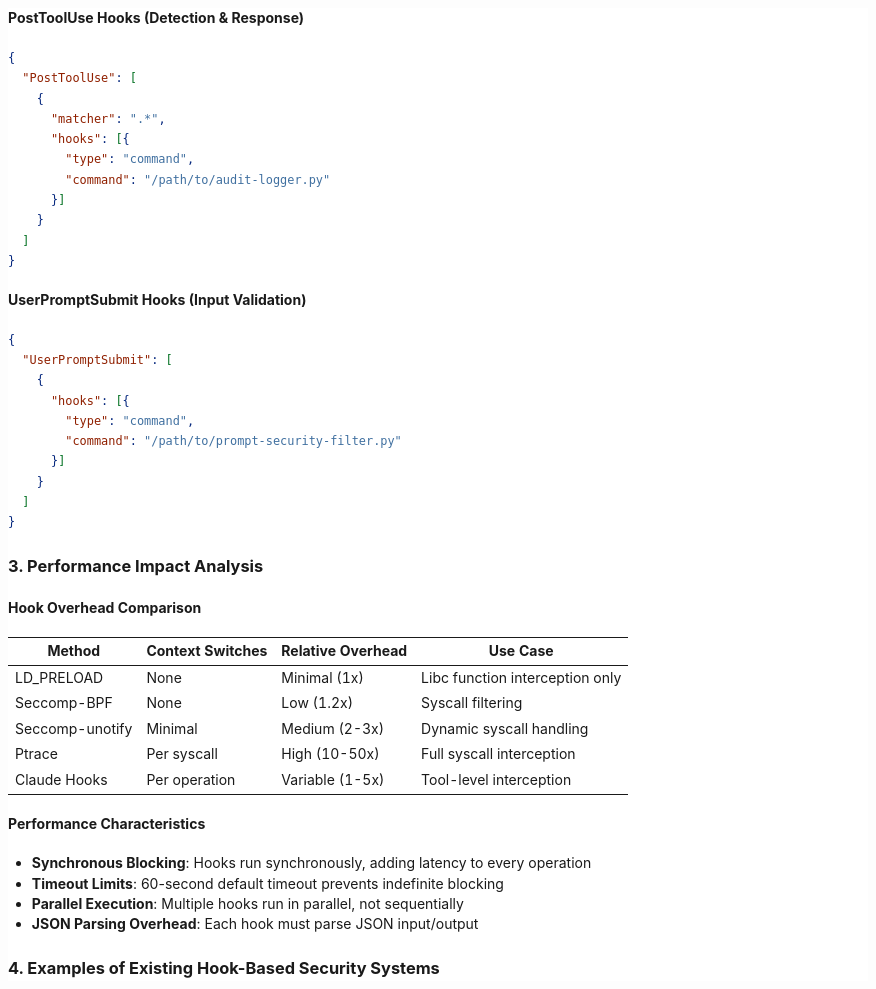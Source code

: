 #### PostToolUse Hooks (Detection & Response)
```json
{
  "PostToolUse": [
    {
      "matcher": ".*",
      "hooks": [{
        "type": "command",
        "command": "/path/to/audit-logger.py"
      }]
    }
  ]
}
```

#### UserPromptSubmit Hooks (Input Validation)
```json
{
  "UserPromptSubmit": [
    {
      "hooks": [{
        "type": "command",
        "command": "/path/to/prompt-security-filter.py"
      }]
    }
  ]
}
```

### 3. Performance Impact Analysis

#### Hook Overhead Comparison

| Method | Context Switches | Relative Overhead | Use Case |
|--------|-----------------|-------------------|----------|
| LD_PRELOAD | None | Minimal (1x) | Libc function interception only |
| Seccomp-BPF | None | Low (1.2x) | Syscall filtering |
| Seccomp-unotify | Minimal | Medium (2-3x) | Dynamic syscall handling |
| Ptrace | Per syscall | High (10-50x) | Full syscall interception |
| Claude Hooks | Per operation | Variable (1-5x) | Tool-level interception |

#### Performance Characteristics
- **Synchronous Blocking**: Hooks run synchronously, adding latency to every operation
- **Timeout Limits**: 60-second default timeout prevents indefinite blocking
- **Parallel Execution**: Multiple hooks run in parallel, not sequentially
- **JSON Parsing Overhead**: Each hook must parse JSON input/output

### 4. Examples of Existing Hook-Based Security Systems
